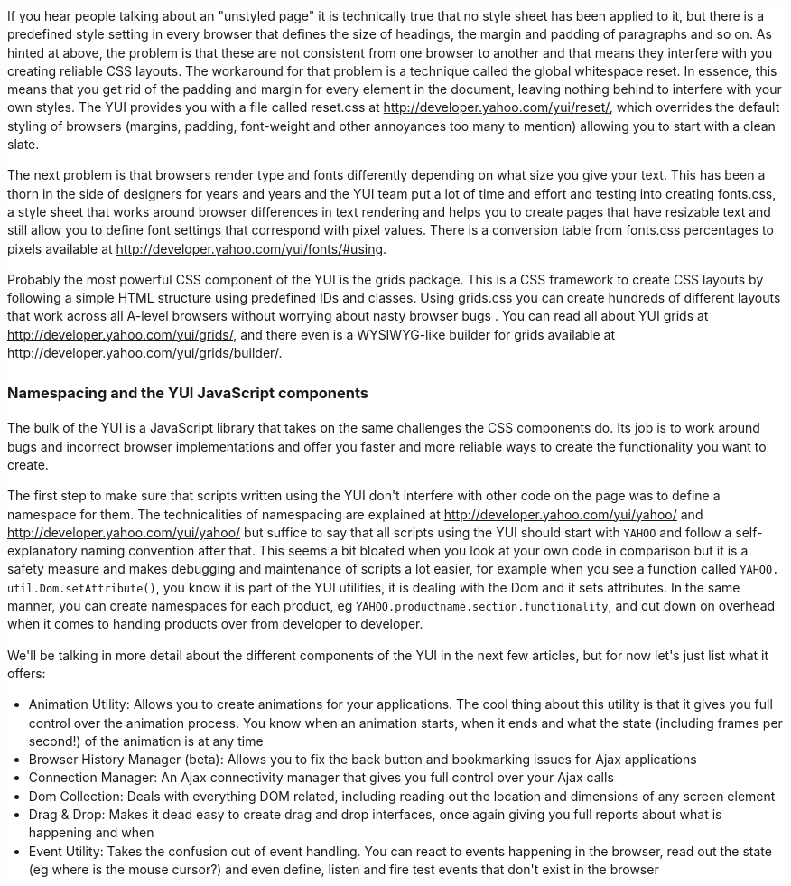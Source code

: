 <p>If you hear people talking about an &quot;unstyled page&quot; it is technically true that no style sheet has been applied to it, but there is a predefined style setting in every browser that defines the size of headings, the margin and padding of paragraphs and so on. As hinted at above, the problem is that these are not consistent from one browser to another and that means they interfere with you creating reliable CSS layouts. The workaround for that problem is a technique called the global whitespace reset. In essence, this means that you get rid of the padding and margin for every element in the document, leaving nothing behind to interfere with your own styles. The YUI provides you with a file called reset.css at <a href="http://developer.yahoo.com/yui/reset/" title="YUI CSS reset homepage">http://developer.yahoo.com/yui/reset/</a>, which overrides the default styling of browsers (margins, padding, font-weight and other annoyances too many to mention) allowing you to start with a clean slate.</p>

<p>The next problem is that browsers render type and fonts differently depending on what size you give your text. This has been a thorn in the side of designers for years and years and the YUI team put a lot of time and effort and testing into creating fonts.css, a style sheet that works around browser differences in text rendering and helps you to create pages that have resizable text and still allow you to define font settings that correspond with pixel values. There is a conversion table from fonts.css percentages to pixels available at <a href="http://developer.yahoo.com/yui/fonts/#using" title="YUI fonts CSS page">http://developer.yahoo.com/yui/fonts/#using</a>.</p>

<p>Probably the most powerful CSS component of the YUI is the grids package. This is a CSS framework to create CSS layouts by following a simple HTML structure using predefined IDs and classes. Using grids.css you can create hundreds of different layouts that work across all A-level browsers without worrying about nasty browser bugs . You can read all about YUI grids at <a href="http://developer.yahoo.com/yui/grids/" title="YUI grids homepage">http://developer.yahoo.com/yui/grids/</a>, and there even is a WYSIWYG-like builder for grids available at <a href="http://developer.yahoo.com/yui/grids/builder/" title="CSS grid builder">http://developer.yahoo.com/yui/grids/builder/</a>.</p>

<h3>Namespacing and the YUI JavaScript components</h3>

<p>The bulk of the YUI is a JavaScript library that takes on the same challenges the CSS components do. Its job is to work around bugs and incorrect browser implementations and offer you faster and more reliable ways to create the functionality you want to create.</p>

<p>The first step to make sure that scripts written using the YUI don&#39;t interfere with other code on the page was to define a namespace for them. The technicalities of namespacing are explained at <a href="http://developer.yahoo.com/yui/yahoo/" title="Yahoo! global object page">http://developer.yahoo.com/yui/yahoo/</a> and <a href="http://snook.ca/archives/javascript/javascript_name/" alt="Jon Snooks JavaScript namespacing page">http://developer.yahoo.com/yui/yahoo/</a> but suffice to say that all scripts using the YUI should start with <code>YAHOO</code> and follow a self-explanatory naming convention after that. This seems a bit bloated when you look at your own code in comparison but it is a safety measure and makes debugging and maintenance of scripts a lot easier, for example when you see a function called <code>YAHOO.util.Dom.setAttribute()</code>, you know it is part of the YUI utilities, it is dealing with the Dom and it sets attributes. In the same manner, you can create namespaces for each product, eg <code>YAHOO.productname.section.functionality</code>, and cut down on overhead when it comes to handing products over from developer to developer.</p>

<p>We&#39;ll be talking in more detail about the different components of the YUI in the next few articles, but for now let&#39;s just list what it offers:</p>

<ul>
<li>Animation Utility: Allows you to create animations for your applications. The cool thing about this utility is that it gives you full control over the animation process. You know when an animation starts, when it ends and what the state (including frames per second!) of the animation is at any time</li>
<li>Browser History Manager (beta): Allows you to fix the back button and bookmarking issues for Ajax applications</li>
<li>Connection Manager: An Ajax connectivity manager that gives you full control over your Ajax calls</li>
<li>Dom Collection: Deals with everything DOM related, including reading out the location and dimensions of any screen element</li>
<li>Drag &amp; Drop: Makes it dead easy to create drag and drop interfaces, once again giving you full reports about what is happening and when</li>
<li>Event Utility: Takes the confusion out of event handling. You can react to events happening in the browser, read out the state (eg where is the mouse cursor?) and even define, listen and fire test events that don&#39;t exist in the browser</li>